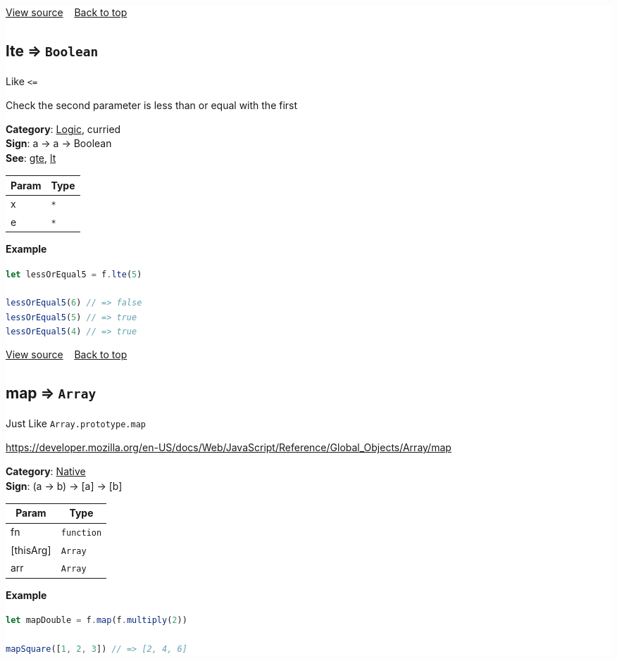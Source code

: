 
[View source](../src/lt.js)&nbsp;&nbsp;&nbsp;&nbsp;[Back to top](#category)  

<a name="lte"></a>

## lte ⇒ <code>Boolean</code>
Like `<=`

Check the second parameter is less than or equal with the first

**Category**: [Logic](#logic), curried  
**Sign**: a -> a -> Boolean  
**See**: [gte](#gte), [lt](#lt)  

| Param | Type |
| --- | --- |
| x | <code>\*</code> | 
| e | <code>\*</code> | 

**Example**  
```js
let lessOrEqual5 = f.lte(5)

lessOrEqual5(6) // => false
lessOrEqual5(5) // => true
lessOrEqual5(4) // => true
```
  

[View source](../src/lte.js)&nbsp;&nbsp;&nbsp;&nbsp;[Back to top](#category)  

<a name="map"></a>

## map ⇒ <code>Array</code>
Just Like `Array.prototype.map`

https://developer.mozilla.org/en-US/docs/Web/JavaScript/Reference/Global_Objects/Array/map

**Category**: [Native](#native)  
**Sign**: (a -> b) -> [a] -> [b]  

| Param | Type |
| --- | --- |
| fn | <code>function</code> | 
| [thisArg] | <code>Array</code> | 
| arr | <code>Array</code> | 

**Example**  
```js
let mapDouble = f.map(f.multiply(2))

mapSquare([1, 2, 3]) // => [2, 4, 6]
```
  